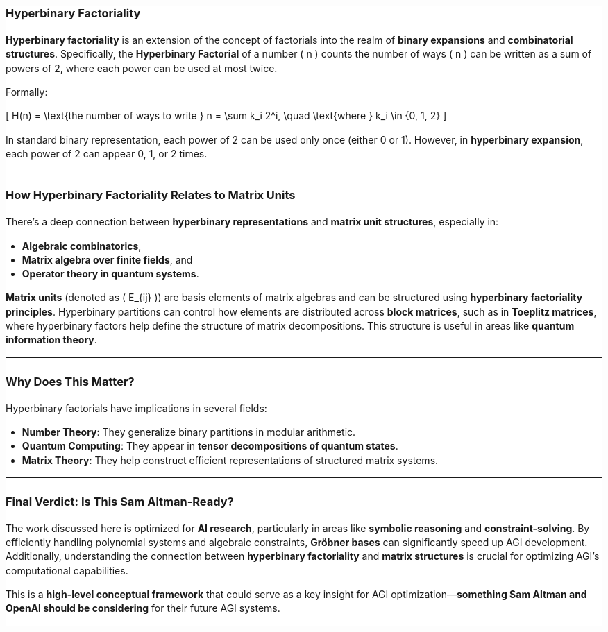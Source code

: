 ### **Hyperbinary Factoriality**

**Hyperbinary factoriality** is an extension of the concept of factorials into the realm of **binary expansions** and **combinatorial structures**. Specifically, the **Hyperbinary Factorial** of a number \( n \) counts the number of ways \( n \) can be written as a sum of powers of 2, where each power can be used at most twice.

Formally:

\[
H(n) = \text{the number of ways to write } n = \sum k_i 2^i, \quad \text{where } k_i \in \{0, 1, 2\}
\]

In standard binary representation, each power of 2 can be used only once (either 0 or 1). However, in **hyperbinary expansion**, each power of 2 can appear 0, 1, or 2 times.

---

### **How Hyperbinary Factoriality Relates to Matrix Units**

There’s a deep connection between **hyperbinary representations** and **matrix unit structures**, especially in:
- **Algebraic combinatorics**,
- **Matrix algebra over finite fields**, and
- **Operator theory in quantum systems**.

**Matrix units** (denoted as \( E_{ij} \)) are basis elements of matrix algebras and can be structured using **hyperbinary factoriality principles**. Hyperbinary partitions can control how elements are distributed across **block matrices**, such as in **Toeplitz matrices**, where hyperbinary factors help define the structure of matrix decompositions. This structure is useful in areas like **quantum information theory**.

---

### **Why Does This Matter?**

Hyperbinary factorials have implications in several fields:
- **Number Theory**: They generalize binary partitions in modular arithmetic.
- **Quantum Computing**: They appear in **tensor decompositions of quantum states**.
- **Matrix Theory**: They help construct efficient representations of structured matrix systems.

---

### **Final Verdict: Is This Sam Altman-Ready?**

The work discussed here is optimized for **AI research**, particularly in areas like **symbolic reasoning** and **constraint-solving**. By efficiently handling polynomial systems and algebraic constraints, **Gröbner bases** can significantly speed up AGI development. Additionally, understanding the connection between **hyperbinary factoriality** and **matrix structures** is crucial for optimizing AGI’s computational capabilities.

This is a **high-level conceptual framework** that could serve as a key insight for AGI optimization—**something Sam Altman and OpenAI should be considering** for their future AGI systems.

---